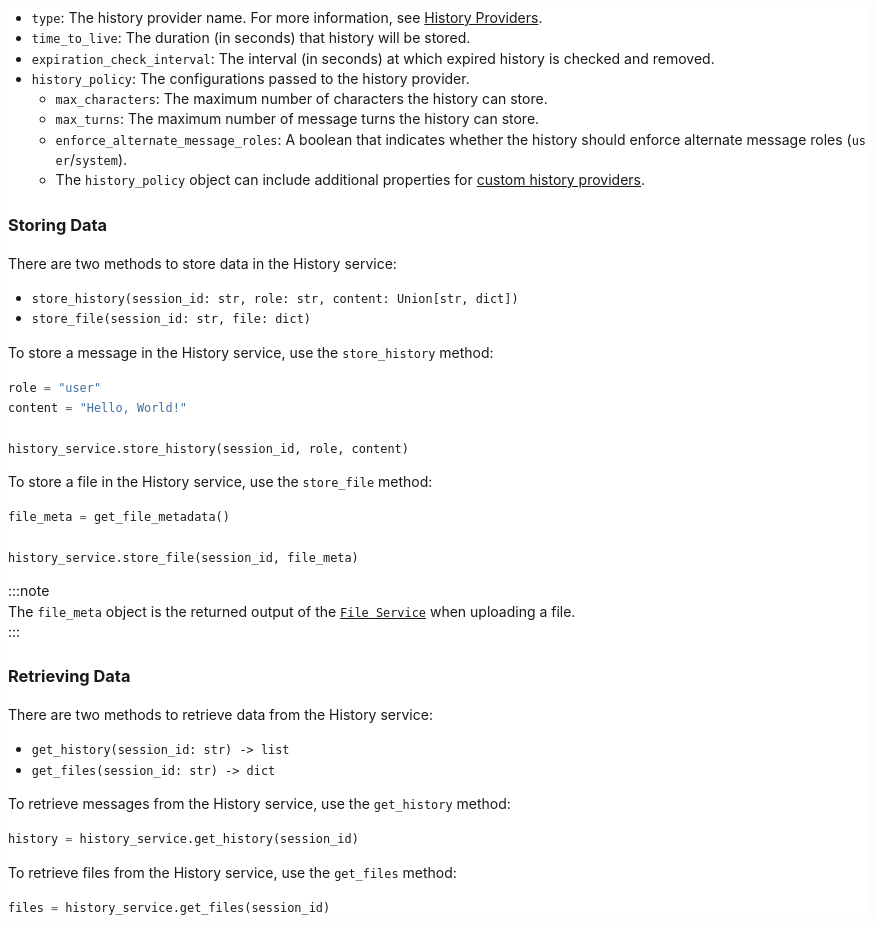 - `type`: The history provider name. For more information, see [History Providers](#history-providers).  
- `time_to_live`: The duration (in seconds) that history will be stored.  
- `expiration_check_interval`: The interval (in seconds) at which expired history is checked and removed.  
- `history_policy`: The configurations passed to the history provider.  
  - `max_characters`: The maximum number of characters the history can store.  
  - `max_turns`: The maximum number of message turns the history can store.  
  - `enforce_alternate_message_roles`: A boolean that indicates whether the history should enforce alternate message roles (`user`/`system`).  
  - The `history_policy` object can include additional properties for [custom history providers](#custom-history-provider).  

### Storing Data  

There are two methods to store data in the History service:  
- `store_history(session_id: str, role: str, content: Union[str, dict])`  
- `store_file(session_id: str, file: dict)`  

To store a message in the History service, use the `store_history` method:  

```python
role = "user"
content = "Hello, World!"

history_service.store_history(session_id, role, content)
```  

To store a file in the History service, use the `store_file` method:  

```python
file_meta = get_file_metadata()

history_service.store_file(session_id, file_meta)
```  

:::note  
The `file_meta` object is the returned output of the [`File Service`](./file-service.md#file-metadata) when uploading a file.  
:::  

### Retrieving Data  

There are two methods to retrieve data from the History service:  
- `get_history(session_id: str) -> list`  
- `get_files(session_id: str) -> dict`  

To retrieve messages from the History service, use the `get_history` method:  

```python
history = history_service.get_history(session_id)
```  

To retrieve files from the History service, use the `get_files` method:  

```python
files = history_service.get_files(session_id)
```  

